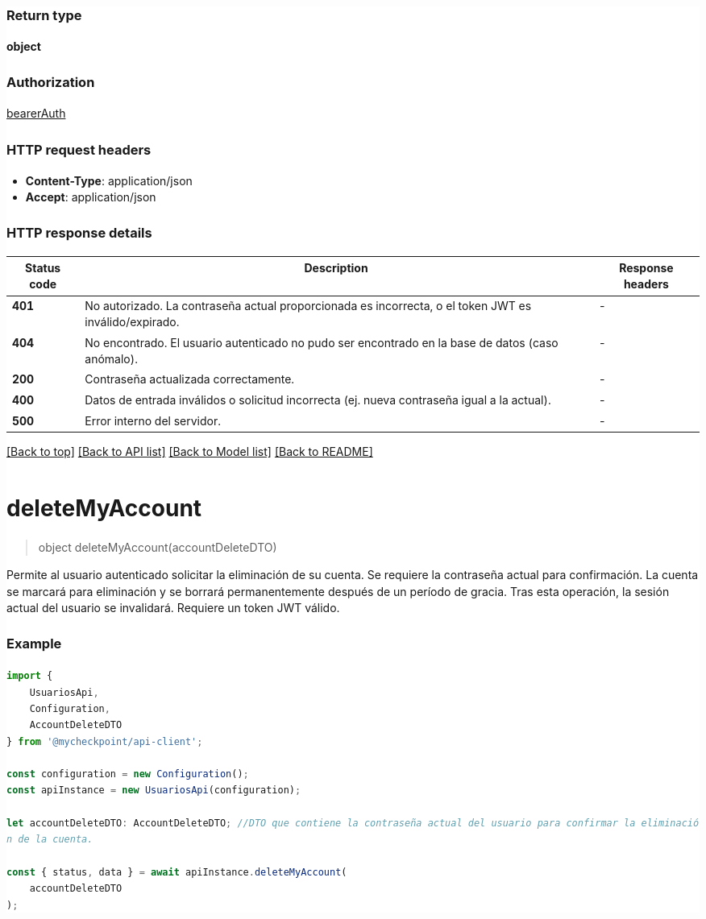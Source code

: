 
### Return type

**object**

### Authorization

[bearerAuth](../README.md#bearerAuth)

### HTTP request headers

 - **Content-Type**: application/json
 - **Accept**: application/json


### HTTP response details
| Status code | Description | Response headers |
|-------------|-------------|------------------|
|**401** | No autorizado. La contraseña actual proporcionada es incorrecta, o el token JWT es inválido/expirado. |  -  |
|**404** | No encontrado. El usuario autenticado no pudo ser encontrado en la base de datos (caso anómalo). |  -  |
|**200** | Contraseña actualizada correctamente. |  -  |
|**400** | Datos de entrada inválidos o solicitud incorrecta (ej. nueva contraseña igual a la actual). |  -  |
|**500** | Error interno del servidor. |  -  |

[[Back to top]](#) [[Back to API list]](../README.md#documentation-for-api-endpoints) [[Back to Model list]](../README.md#documentation-for-models) [[Back to README]](../README.md)

# **deleteMyAccount**
> object deleteMyAccount(accountDeleteDTO)

Permite al usuario autenticado solicitar la eliminación de su cuenta. Se requiere la contraseña actual para confirmación. La cuenta se marcará para eliminación y se borrará permanentemente después de un período de gracia. Tras esta operación, la sesión actual del usuario se invalidará. Requiere un token JWT válido.

### Example

```typescript
import {
    UsuariosApi,
    Configuration,
    AccountDeleteDTO
} from '@mycheckpoint/api-client';

const configuration = new Configuration();
const apiInstance = new UsuariosApi(configuration);

let accountDeleteDTO: AccountDeleteDTO; //DTO que contiene la contraseña actual del usuario para confirmar la eliminación de la cuenta.

const { status, data } = await apiInstance.deleteMyAccount(
    accountDeleteDTO
);
```
